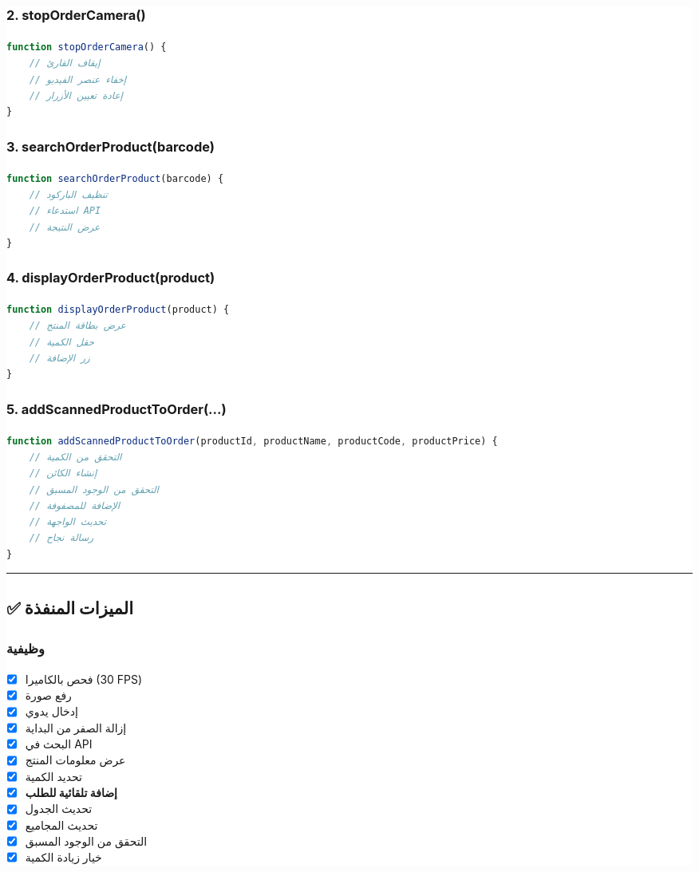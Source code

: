 ### 2. stopOrderCamera()
```javascript
function stopOrderCamera() {
    // إيقاف القارئ
    // إخفاء عنصر الفيديو
    // إعادة تعيين الأزرار
}
```

### 3. searchOrderProduct(barcode)
```javascript
function searchOrderProduct(barcode) {
    // تنظيف الباركود
    // استدعاء API
    // عرض النتيجة
}
```

### 4. displayOrderProduct(product)
```javascript
function displayOrderProduct(product) {
    // عرض بطاقة المنتج
    // حقل الكمية
    // زر الإضافة
}
```

### 5. addScannedProductToOrder(...)
```javascript
function addScannedProductToOrder(productId, productName, productCode, productPrice) {
    // التحقق من الكمية
    // إنشاء الكائن
    // التحقق من الوجود المسبق
    // الإضافة للمصفوفة
    // تحديث الواجهة
    // رسالة نجاح
}
```

---

## ✅ الميزات المنفذة

### وظيفية
- [x] فحص بالكاميرا (30 FPS)
- [x] رفع صورة
- [x] إدخال يدوي
- [x] إزالة الصفر من البداية
- [x] البحث في API
- [x] عرض معلومات المنتج
- [x] تحديد الكمية
- [x] **إضافة تلقائية للطلب**
- [x] تحديث الجدول
- [x] تحديث المجاميع
- [x] التحقق من الوجود المسبق
- [x] خيار زيادة الكمية
